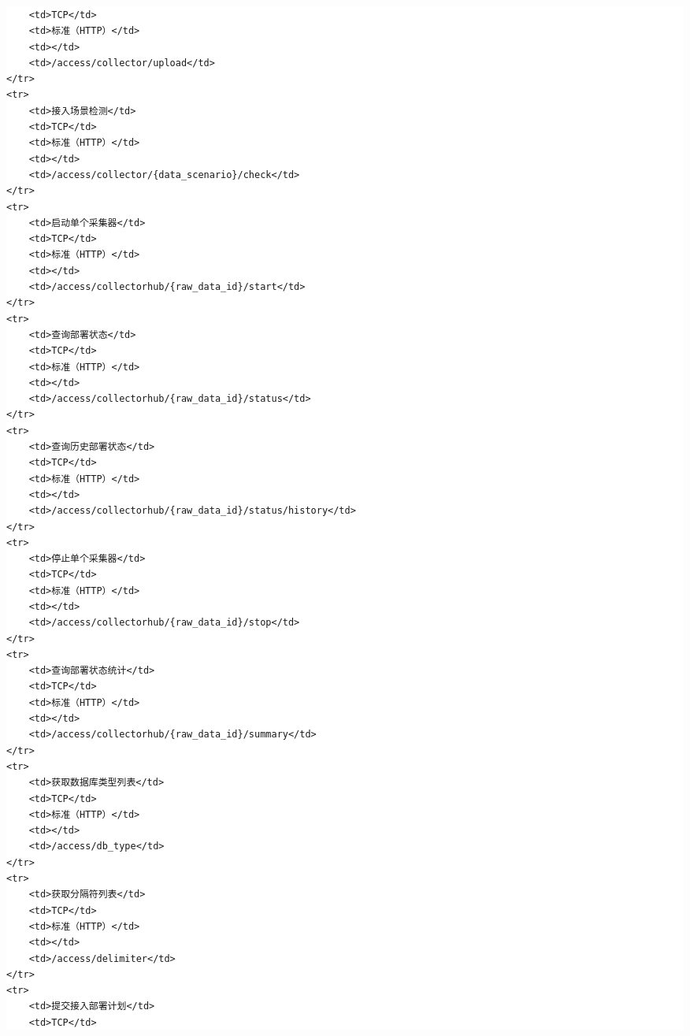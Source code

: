         <td>TCP</td>
        <td>标准（HTTP）</td>
        <td></td>
        <td>/access/collector/upload</td>
    </tr>
    <tr>
        <td>接入场景检测</td>
        <td>TCP</td>
        <td>标准（HTTP）</td>
        <td></td>
        <td>/access/collector/{data_scenario}/check</td>
    </tr>
    <tr>
        <td>启动单个采集器</td>
        <td>TCP</td>
        <td>标准（HTTP）</td>
        <td></td>
        <td>/access/collectorhub/{raw_data_id}/start</td>
    </tr>
    <tr>
        <td>查询部署状态</td>
        <td>TCP</td>
        <td>标准（HTTP）</td>
        <td></td>
        <td>/access/collectorhub/{raw_data_id}/status</td>
    </tr>
    <tr>
        <td>查询历史部署状态</td>
        <td>TCP</td>
        <td>标准（HTTP）</td>
        <td></td>
        <td>/access/collectorhub/{raw_data_id}/status/history</td>
    </tr>
    <tr>
        <td>停止单个采集器</td>
        <td>TCP</td>
        <td>标准（HTTP）</td>
        <td></td>
        <td>/access/collectorhub/{raw_data_id}/stop</td>
    </tr>
    <tr>
        <td>查询部署状态统计</td>
        <td>TCP</td>
        <td>标准（HTTP）</td>
        <td></td>
        <td>/access/collectorhub/{raw_data_id}/summary</td>
    </tr>
    <tr>
        <td>获取数据库类型列表</td>
        <td>TCP</td>
        <td>标准（HTTP）</td>
        <td></td>
        <td>/access/db_type</td>
    </tr>
    <tr>
        <td>获取分隔符列表</td>
        <td>TCP</td>
        <td>标准（HTTP）</td>
        <td></td>
        <td>/access/delimiter</td>
    </tr>
    <tr>
        <td>提交接入部署计划</td>
        <td>TCP</td>